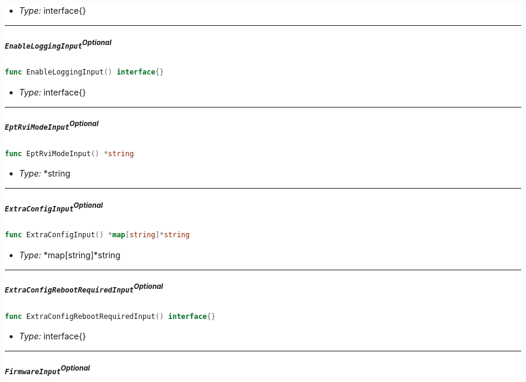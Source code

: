 - *Type:* interface{}

---

##### `EnableLoggingInput`<sup>Optional</sup> <a name="EnableLoggingInput" id="@cdktf/provider-vsphere.dataVsphereVirtualMachine.DataVsphereVirtualMachine.property.enableLoggingInput"></a>

```go
func EnableLoggingInput() interface{}
```

- *Type:* interface{}

---

##### `EptRviModeInput`<sup>Optional</sup> <a name="EptRviModeInput" id="@cdktf/provider-vsphere.dataVsphereVirtualMachine.DataVsphereVirtualMachine.property.eptRviModeInput"></a>

```go
func EptRviModeInput() *string
```

- *Type:* *string

---

##### `ExtraConfigInput`<sup>Optional</sup> <a name="ExtraConfigInput" id="@cdktf/provider-vsphere.dataVsphereVirtualMachine.DataVsphereVirtualMachine.property.extraConfigInput"></a>

```go
func ExtraConfigInput() *map[string]*string
```

- *Type:* *map[string]*string

---

##### `ExtraConfigRebootRequiredInput`<sup>Optional</sup> <a name="ExtraConfigRebootRequiredInput" id="@cdktf/provider-vsphere.dataVsphereVirtualMachine.DataVsphereVirtualMachine.property.extraConfigRebootRequiredInput"></a>

```go
func ExtraConfigRebootRequiredInput() interface{}
```

- *Type:* interface{}

---

##### `FirmwareInput`<sup>Optional</sup> <a name="FirmwareInput" id="@cdktf/provider-vsphere.dataVsphereVirtualMachine.DataVsphereVirtualMachine.property.firmwareInput"></a>
